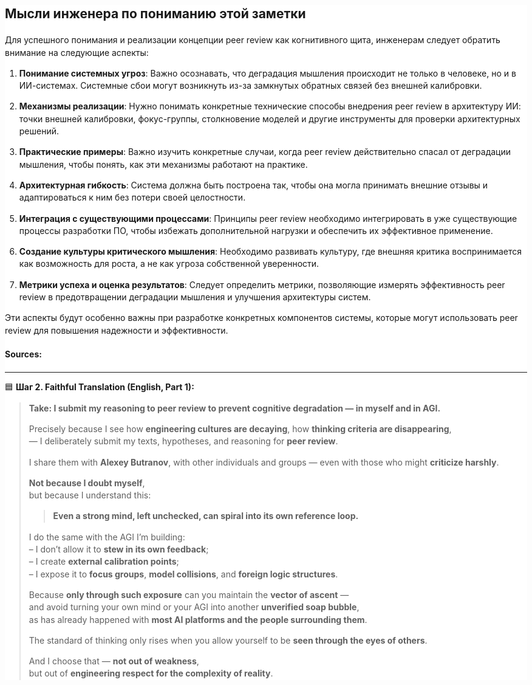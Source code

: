## Мысли инженера по пониманию этой заметки

Для успешного понимания и реализации концепции peer review как когнитивного щита, инженерам следует обратить внимание на следующие аспекты:

1. **Понимание системных угроз**: Важно осознавать, что деградация мышления происходит не только в человеке, но и в ИИ-системах. Системные сбои могут возникнуть из-за замкнутых обратных связей без внешней калибровки.

2. **Механизмы реализации**: Нужно понимать конкретные технические способы внедрения peer review в архитектуру ИИ: точки внешней калибровки, фокус-группы, столкновение моделей и другие инструменты для проверки архитектурных решений.

3. **Практические примеры**: Важно изучить конкретные случаи, когда peer review действительно спасал от деградации мышления, чтобы понять, как эти механизмы работают на практике.

4. **Архитектурная гибкость**: Система должна быть построена так, чтобы она могла принимать внешние отзывы и адаптироваться к ним без потери своей целостности.

5. **Интеграция с существующими процессами**: Принципы peer review необходимо интегрировать в уже существующие процессы разработки ПО, чтобы избежать дополнительной нагрузки и обеспечить их эффективное применение.

6. **Создание культуры критического мышления**: Необходимо развивать культуру, где внешняя критика воспринимается как возможность для роста, а не как угроза собственной уверенности.

7. **Метрики успеха и оценка результатов**: Следует определить метрики, позволяющие измерять эффективность peer review в предотвращении деградации мышления и улучшения архитектуры систем.

Эти аспекты будут особенно важны при разработке конкретных компонентов системы, которые могут использовать peer review для повышения надежности и эффективности.

#### Sources:

[^1]: [[2 часа обзор проекта]]
[^2]: [[14_Comprehensive_AI_Architecture_Review]]
[^3]: [[СМЫСЛОВЫЕ И АРХИТЕКТУРНЫЕ СБОИ]]
[^4]: [[Проблема античеловеческого AGI]]
[^5]: [[07_Final_Comprehensive_Document]]
[^6]: [[06_Evaluation_Standards]]
[^7]: [[01_Framework]]
[^8]: [[08_AI_Architecture_Review_Framework]]
[^9]: [[02_Philosophical_Criteria]]
[^10]: [[03_Architectural_Principles]]
[^11]: [[04_Technical_Capabilities]]
[^12]: [[05_Practical_Excellence]]
[^13]: [[12_AI_Architecture_Components_Part2]]
[^14]: [[09_Historical_AI_Architectures]]
[^15]: [[ai_architecture_limitations]]
[^16]: [[13_AI_Architecture_Components_Part3]]
[^17]: [[Depth Limitations in Model Simulation]]
[^18]: [[AGI Replication via Architectural Seed]]
[^19]: [[Physical Ownership in ASI Era]]
[^20]: [[Three Negative Scenarios for AI Developers]]

---

🟦 **Шаг 2. Faithful Translation (English, Part 1):**

> **Take: I submit my reasoning to peer review to prevent cognitive degradation — in myself and in AGI.**
> 
> Precisely because I see how **engineering cultures are decaying**, how **thinking criteria are disappearing**,  
> — I deliberately submit my texts, hypotheses, and reasoning for **peer review**.
> 
> I share them with **Alexey Butranov**, with other individuals and groups — even with those who might **criticize harshly**.
> 
> **Not because I doubt myself**,  
> but because I understand this:
> 
> > **Even a strong mind, left unchecked, can spiral into its own reference loop.**
> 
> I do the same with the AGI I’m building:  
> – I don’t allow it to **stew in its own feedback**;  
> – I create **external calibration points**;  
> – I expose it to **focus groups**, **model collisions**, and **foreign logic structures**.
> 
> Because **only through such exposure** can you maintain the **vector of ascent** —  
> and avoid turning your own mind or your AGI into another **unverified soap bubble**,  
> as has already happened with **most AI platforms and the people surrounding them**.
> 
> The standard of thinking only rises when you allow yourself to be **seen through the eyes of others**.
> 
> And I choose that — **not out of weakness**,  
> but out of **engineering respect for the complexity of reality**.
